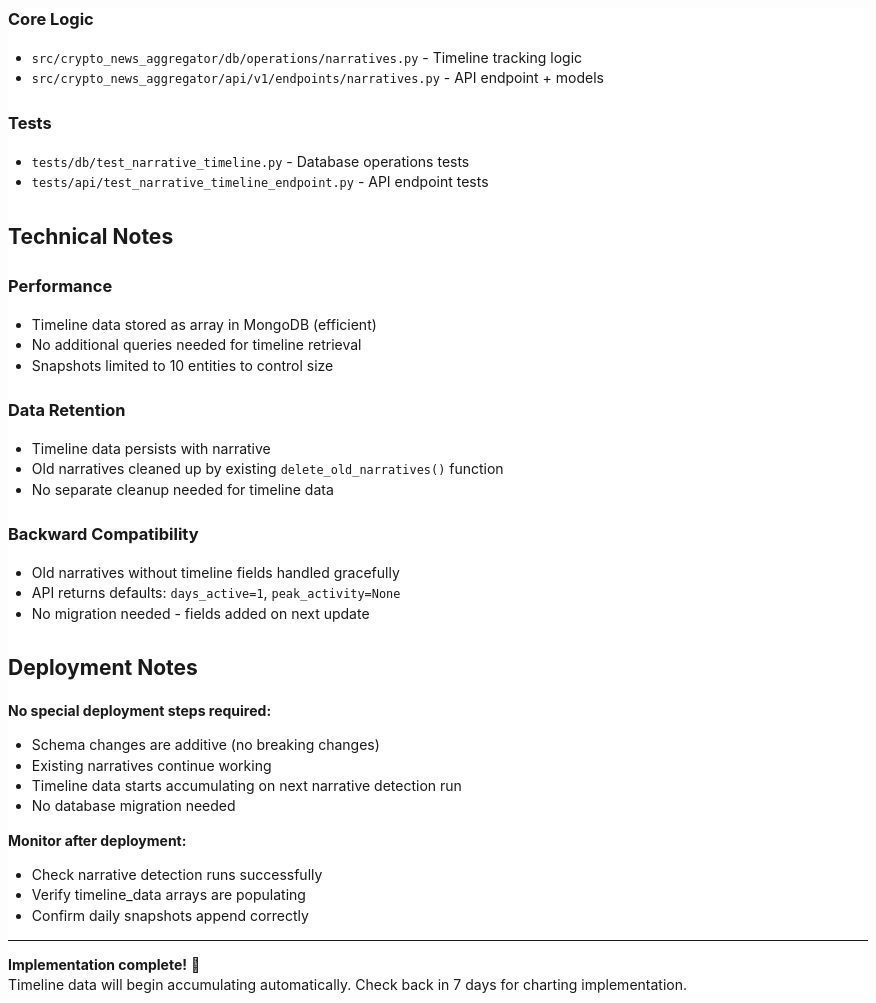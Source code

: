 ### Core Logic
- `src/crypto_news_aggregator/db/operations/narratives.py` - Timeline tracking logic
- `src/crypto_news_aggregator/api/v1/endpoints/narratives.py` - API endpoint + models

### Tests
- `tests/db/test_narrative_timeline.py` - Database operations tests
- `tests/api/test_narrative_timeline_endpoint.py` - API endpoint tests

## Technical Notes

### Performance
- Timeline data stored as array in MongoDB (efficient)
- No additional queries needed for timeline retrieval
- Snapshots limited to 10 entities to control size

### Data Retention
- Timeline data persists with narrative
- Old narratives cleaned up by existing `delete_old_narratives()` function
- No separate cleanup needed for timeline data

### Backward Compatibility
- Old narratives without timeline fields handled gracefully
- API returns defaults: `days_active=1`, `peak_activity=None`
- No migration needed - fields added on next update

## Deployment Notes

**No special deployment steps required:**
- Schema changes are additive (no breaking changes)
- Existing narratives continue working
- Timeline data starts accumulating on next narrative detection run
- No database migration needed

**Monitor after deployment:**
- Check narrative detection runs successfully
- Verify timeline_data arrays are populating
- Confirm daily snapshots append correctly

---

**Implementation complete!** 🎉  
Timeline data will begin accumulating automatically. Check back in 7 days for charting implementation.
